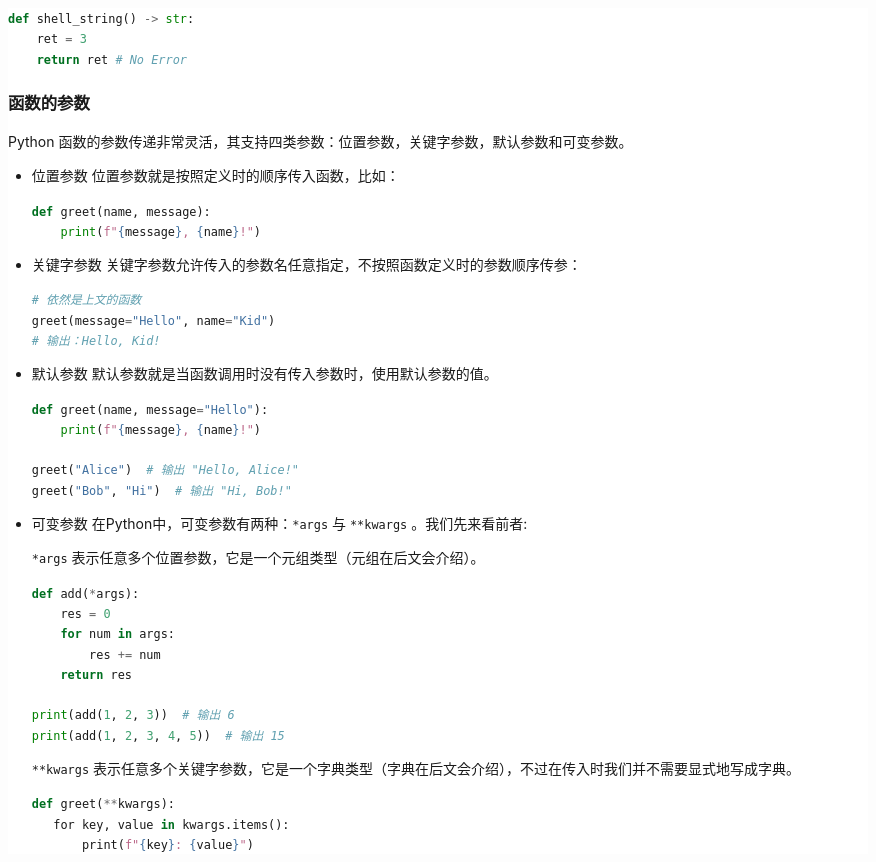 ```python
def shell_string() -> str:
    ret = 3
    return ret # No Error
```

### 函数的参数

Python 函数的参数传递非常灵活，其支持四类参数：位置参数，关键字参数，默认参数和可变参数。

+ 位置参数
	位置参数就是按照定义时的顺序传入函数，比如：
	```python
	def greet(name, message):
		print(f"{message}, {name}!")
	```
+ 关键字参数
	关键字参数允许传入的参数名任意指定，不按照函数定义时的参数顺序传参：
	```python
	# 依然是上文的函数
	greet(message="Hello", name="Kid")
	# 输出：Hello, Kid!
	```
+ 默认参数
	默认参数就是当函数调用时没有传入参数时，使用默认参数的值。
	```python
	def greet(name, message="Hello"):
		print(f"{message}, {name}!")
	
	greet("Alice")  # 输出 "Hello, Alice!"
	greet("Bob", "Hi")  # 输出 "Hi, Bob!"
	```
+ 可变参数
	在Python中，可变参数有两种：`*args` 与  `**kwargs` 。我们先来看前者:

	`*args` 表示任意多个位置参数，它是一个元组类型（元组在后文会介绍）。
	```python
	def add(*args):
		res = 0
		for num in args:
			res += num
		return res

	print(add(1, 2, 3))  # 输出 6 
	print(add(1, 2, 3, 4, 5))  # 输出 15
	```
	
	`**kwargs` 表示任意多个关键字参数，它是一个字典类型（字典在后文会介绍），不过在传入时我们并不需要显式地写成字典。
	```python
	def greet(**kwargs):
	   for key, value in kwargs.items(): 
	       print(f"{key}: {value}")
